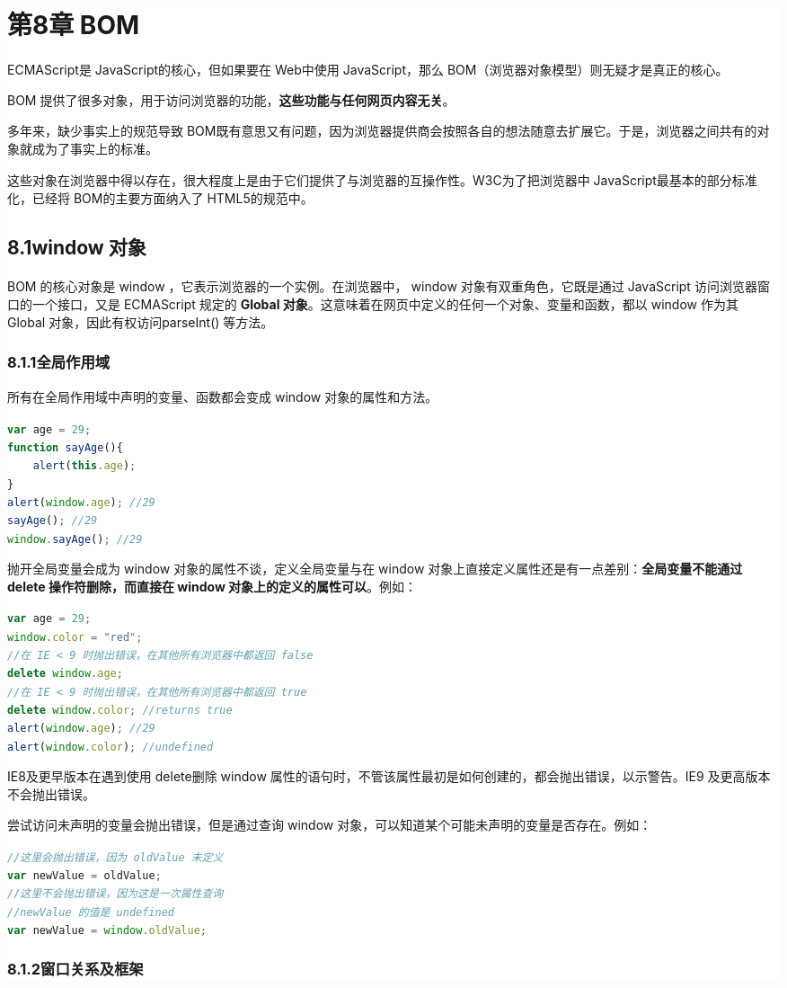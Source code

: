 # 第8章 BOM

ECMAScript是 JavaScript的核心，但如果要在 Web中使用 JavaScript，那么 BOM（浏览器对象模型）则无疑才是真正的核心。

BOM 提供了很多对象，用于访问浏览器的功能，**这些功能与任何网页内容无关**。

多年来，缺少事实上的规范导致 BOM既有意思又有问题，因为浏览器提供商会按照各自的想法随意去扩展它。于是，浏览器之间共有的对象就成为了事实上的标准。

这些对象在浏览器中得以存在，很大程度上是由于它们提供了与浏览器的互操作性。W3C为了把浏览器中 JavaScript最基本的部分标准化，已经将 BOM的主要方面纳入了 HTML5的规范中。

## 8.1window 对象

BOM 的核心对象是 window ，它表示浏览器的一个实例。在浏览器中， window 对象有双重角色，它既是通过 JavaScript 访问浏览器窗口的一个接口，又是 ECMAScript 规定的 **Global 对象**。这意味着在网页中定义的任何一个对象、变量和函数，都以 window 作为其 Global 对象，因此有权访问parseInt() 等方法。

### 8.1.1全局作用域

所有在全局作用域中声明的变量、函数都会变成 window 对象的属性和方法。

```javascript
var age = 29;
function sayAge(){
	alert(this.age);
}
alert(window.age); //29
sayAge(); //29
window.sayAge(); //29
```

抛开全局变量会成为 window 对象的属性不谈，定义全局变量与在 window 对象上直接定义属性还是有一点差别：**全局变量不能通过 delete 操作符删除，而直接在 window 对象上的定义的属性可以**。例如：

```javascript
var age = 29;
window.color = "red";
//在 IE < 9 时抛出错误，在其他所有浏览器中都返回 false
delete window.age;
//在 IE < 9 时抛出错误，在其他所有浏览器中都返回 true
delete window.color; //returns true
alert(window.age); //29
alert(window.color); //undefined
```

IE8及更早版本在遇到使用 delete删除 window 属性的语句时，不管该属性最初是如何创建的，都会抛出错误，以示警告。IE9 及更高版本不会抛出错误。

尝试访问未声明的变量会抛出错误，但是通过查询 window 对象，可以知道某个可能未声明的变量是否存在。例如：

```javascript
//这里会抛出错误，因为 oldValue 未定义
var newValue = oldValue;
//这里不会抛出错误，因为这是一次属性查询
//newValue 的值是 undefined
var newValue = window.oldValue;
```

### 8.1.2窗口关系及框架

